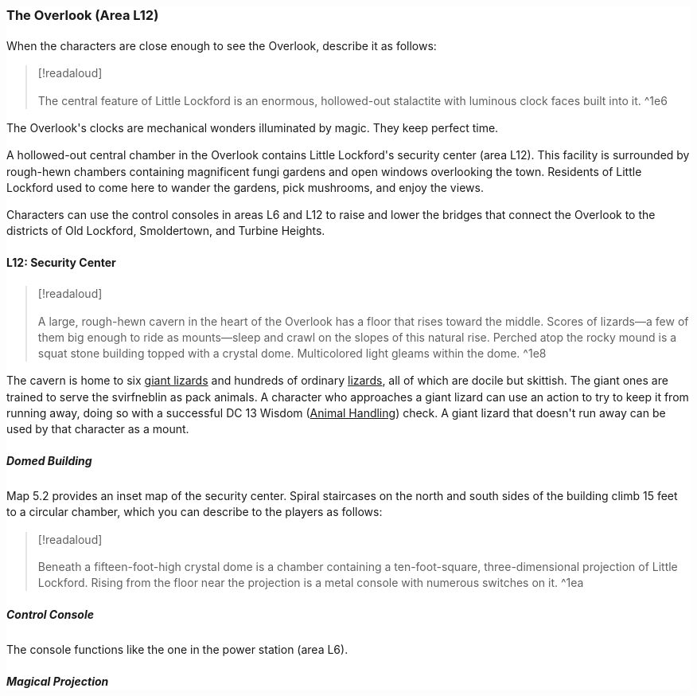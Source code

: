 ### The Overlook (Area L12)

When the characters are close enough to see the Overlook, describe it as follows:

> [!readaloud] 
> 
> The central feature of Little Lockford is an enormous, hollowed-out stalactite with luminous clock faces built into it.
^1e6

The Overlook's clocks are mechanical wonders illuminated by magic. They keep perfect time.

A hollowed-out central chamber in the Overlook contains Little Lockford's security center (area L12). This facility is surrounded by rough-hewn chambers containing magnificent fungi gardens and open windows overlooking the town. Residents of Little Lockford used to come here to wander the gardens, pick mushrooms, and enjoy the views.

Characters can use the control consoles in areas L6 and L12 to raise and lower the bridges that connect the Overlook to the districts of Old Lockford, Smoldertown, and Turbine Heights.

#### L12: Security Center

> [!readaloud] 
> 
> A large, rough-hewn cavern in the heart of the Overlook has a floor that rises toward the middle. Scores of lizards—a few of them big enough to ride as mounts—sleep and crawl on the slopes of this natural rise. Perched atop the rocky mound is a squat stone building topped with a crystal dome. Multicolored light gleams within the dome.
^1e8

The cavern is home to six [giant lizards](/3-Mechanics/CLI/bestiary/beast/giant-lizard.md) and hundreds of ordinary [lizards](/3-Mechanics/CLI/bestiary/beast/lizard.md), all of which are docile but skittish. The giant ones are trained to serve the svirfneblin as pack animals. A character who approaches a giant lizard can use an action to try to keep it from running away, doing so with a successful DC 13 Wisdom ([Animal Handling](/3-Mechanics/CLI/rules/skills.md#Animal%20Handling)) check. A giant lizard that doesn't run away can be used by that character as a mount.

##### Domed Building

Map 5.2 provides an inset map of the security center. Spiral staircases on the north and south sides of the building climb 15 feet to a circular chamber, which you can describe to the players as follows:

> [!readaloud] 
> 
> Beneath a fifteen-foot-high crystal dome is a chamber containing a ten-foot-square, three-dimensional projection of Little Lockford. Rising from the floor near the projection is a metal console with numerous switches on it.
^1ea

##### Control Console

The console functions like the one in the power station (area L6).

##### Magical Projection

